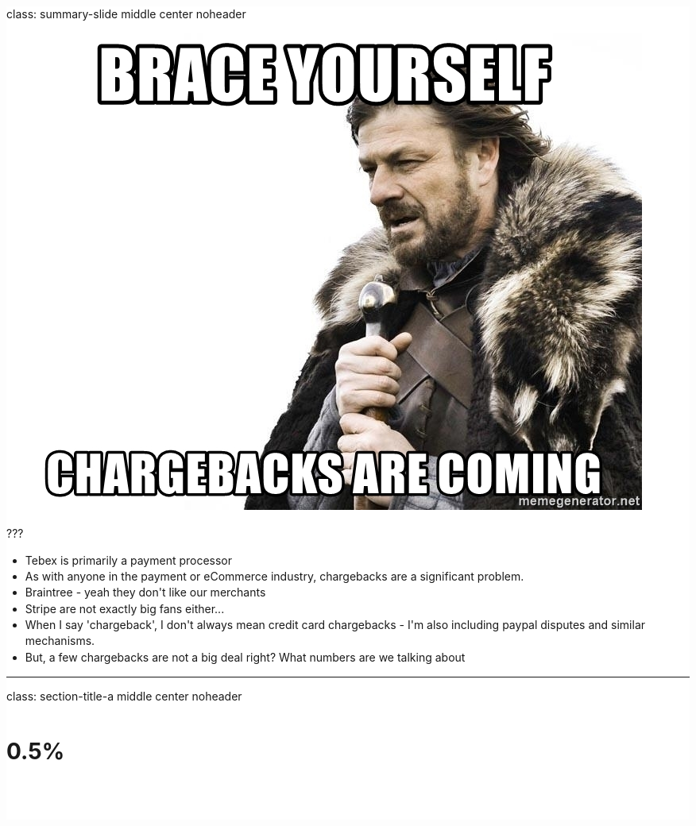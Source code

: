 

class: summary-slide middle center noheader

![](machinelearning/images/chargebacks.jpg)

???
- Tebex is primarily a payment processor
- As with anyone in the payment or eCommerce industry, chargebacks are a significant problem.
 - Braintree - yeah they don't like our merchants
 - Stripe are not exactly big fans either...
- When I say 'chargeback', I don't always mean credit card chargebacks - I'm also including paypal disputes and similar mechanisms.
- But, a few chargebacks are not a big deal right? What numbers are we talking about


---
class: section-title-a middle center noheader

# 0.5%
## &nbsp;<sup>&nbsp;</sup>
